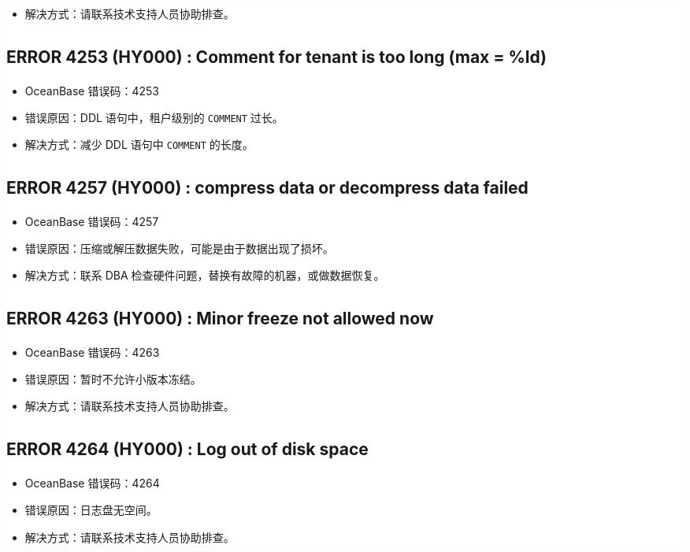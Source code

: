   

* 解决方式：请联系技术支持人员协助排查。

  




ERROR 4253 (HY000) : Comment for tenant is too long (max = %ld) 
------------------------------------------------------------------------------------

* OceanBase 错误码：4253

  

* 错误原因：DDL 语句中，租户级别的 `COMMENT` 过长。

  

* 解决方式：减少 DDL 语句中 `COMMENT` 的长度。

  




ERROR 4257 (HY000) : compress data or decompress data failed 
---------------------------------------------------------------------------------

* OceanBase 错误码：4257

  

* 错误原因：压缩或解压数据失败，可能是由于数据出现了损坏。

  

* 解决方式：联系 DBA 检查硬件问题，替换有故障的机器，或做数据恢复。

  




ERROR 4263 (HY000) : Minor freeze not allowed now 
----------------------------------------------------------------------

* OceanBase 错误码：4263

  

* 错误原因：暂时不允许小版本冻结。

  

* 解决方式：请联系技术支持人员协助排查。

  




ERROR 4264 (HY000) : Log out of disk space 
---------------------------------------------------------------

* OceanBase 错误码：4264

  

* 错误原因：日志盘无空间。

  

* 解决方式：请联系技术支持人员协助排查。
